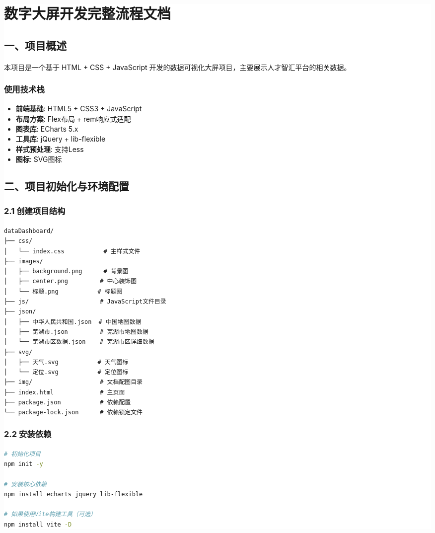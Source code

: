 # 数字大屏开发完整流程文档

## 一、项目概述

本项目是一个基于 HTML + CSS + JavaScript 开发的数据可视化大屏项目，主要展示人才智汇平台的相关数据。

### 使用技术栈
- **前端基础**: HTML5 + CSS3 + JavaScript
- **布局方案**: Flex布局 + rem响应式适配
- **图表库**: ECharts 5.x
- **工具库**: jQuery + lib-flexible
- **样式预处理**: 支持Less
- **图标**: SVG图标

## 二、项目初始化与环境配置

### 2.1 创建项目结构
```
dataDashboard/
├── css/
│   └── index.css           # 主样式文件
├── images/
│   ├── background.png      # 背景图
│   ├── center.png         # 中心装饰图
│   └── 标题.png           # 标题图
├── js/                    # JavaScript文件目录
├── json/
│   ├── 中华人民共和国.json  # 中国地图数据
│   ├── 芜湖市.json         # 芜湖市地图数据
│   └── 芜湖市区数据.json    # 芜湖市区详细数据
├── svg/
│   ├── 天气.svg           # 天气图标
│   └── 定位.svg           # 定位图标
├── img/                   # 文档配图目录
├── index.html             # 主页面
├── package.json           # 依赖配置
└── package-lock.json      # 依赖锁定文件
```

### 2.2 安装依赖
```bash
# 初始化项目
npm init -y

# 安装核心依赖
npm install echarts jquery lib-flexible

# 如果使用Vite构建工具（可选）
npm install vite -D
```
